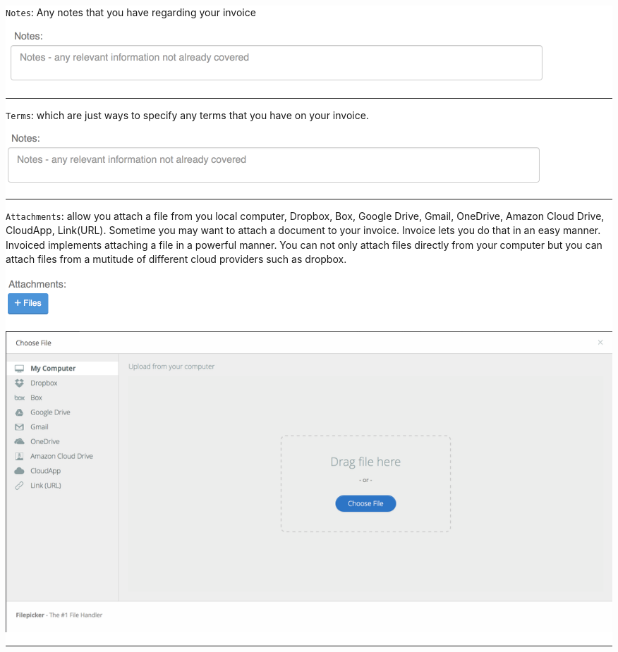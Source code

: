 `Notes`: Any notes that you have regarding your invoice

![Invoice Field Notes](../img/invoice-field-notes.png)

---
`Terms`: which are just ways to specify any terms that you have on your invoice.

![Invoice Field Terms](../img/invoice-field-terms.png)

---
`Attachments`: allow you attach a file from you local computer, Dropbox, Box, Google Drive, Gmail, OneDrive, Amazon Cloud Drive, CloudApp, Link(URL).  Sometime you may want to attach a document to your invoice.  Invoice lets you do that in an easy manner.  Invoiced implements attaching a file in a powerful manner.  You can not only attach files directly from your computer but you can attach files from a mutitude of different cloud providers such as dropbox.

![Invoice Field Attachments](../img/invoice-field-attachments.png)

![Invoice Field Attachments](../img/invoice-field-attachments-modal.png)

---